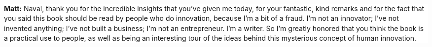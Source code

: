 **Matt:** Naval, thank you for the incredible insights that you’ve given me today, for your fantastic, kind remarks and for the fact that you said this book should be read by people who do innovation, because I’m a bit of a fraud. I’m not an innovator; I’ve not invented anything; I’ve not built a business; I’m not an entrepreneur. I’m a writer. So I’m greatly honored that you think the book is a practical use to people, as well as being an interesting tour of the ideas behind this mysterious concept of human innovation.
